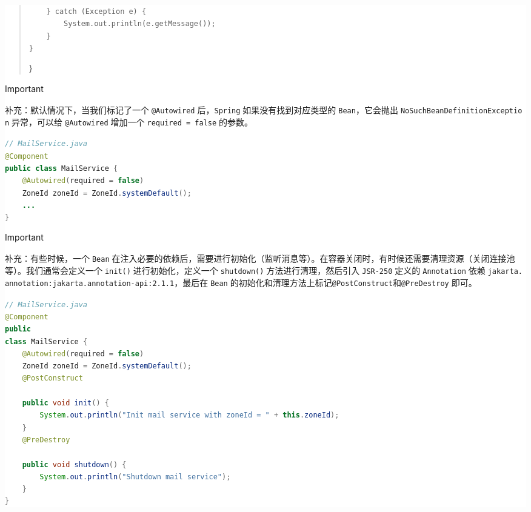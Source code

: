 >         } catch (Exception e) {
>             System.out.println(e.getMessage());
>         }
>     }
> }
> 
> ```
>

> [!IMPORTANT]
>
> 补充：默认情况下，当我们标记了一个 `@Autowired` 后，`Spring` 如果没有找到对应类型的 `Bean`，它会抛出 `NoSuchBeanDefinitionException` 异常，可以给 `@Autowired` 增加一个 `required = false` 的参数。
>
> ```java
> // MailService.java
> @Component
> public class MailService {
>     @Autowired(required = false)
>     ZoneId zoneId = ZoneId.systemDefault();
>     ...
> }
> 
> ```
>

> [!IMPORTANT]
>
> 补充：有些时候，一个 `Bean` 在注入必要的依赖后，需要进行初始化（监听消息等）。在容器关闭时，有时候还需要清理资源（关闭连接池等）。我们通常会定义一个 `init()` 进行初始化，定义一个 `shutdown()` 方法进行清理，然后引入 `JSR-250` 定义的 `Annotation` 依赖 `jakarta.annotation:jakarta.annotation-api:2.1.1`，最后在 `Bean` 的初始化和清理方法上标记`@PostConstruct`和`@PreDestroy` 即可。
>
> ```java
> // MailService.java
> @Component
> public
> class MailService {
>     @Autowired(required = false)
>     ZoneId zoneId = ZoneId.systemDefault();
>     @PostConstruct
> 
>     public void init() {
>         System.out.println("Init mail service with zoneId = " + this.zoneId);
>     }
>     @PreDestroy
> 
>     public void shutdown() {
>         System.out.println("Shutdown mail service");
>     }
> }
> ```
